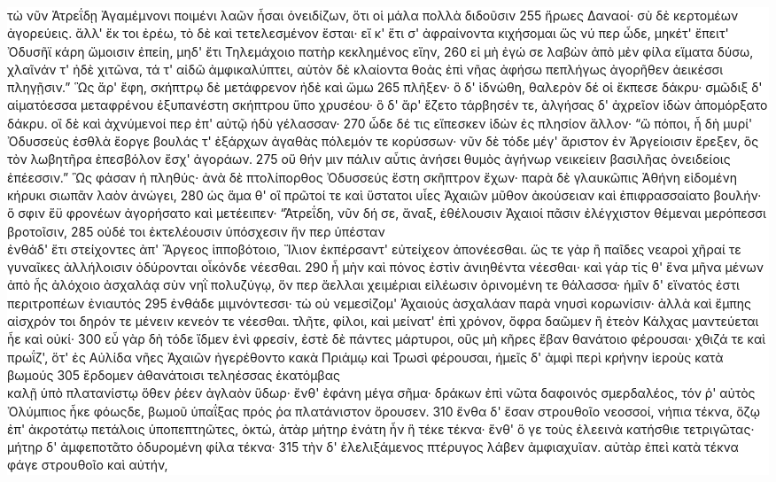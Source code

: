 τὼ νῦν Ἀτρεΐδῃ Ἀγαμέμνονι ποιμένι λαῶν 
ἧσαι ὀνειδίζων, ὅτι οἱ μάλα πολλὰ διδοῦσιν 255
ἥρωες Δαναοί· σὺ δὲ κερτομέων ἀγορεύεις. 
ἄλλ' ἔκ τοι ἐρέω, τὸ δὲ καὶ τετελεσμένον ἔσται· 
εἴ κ' ἔτι σ' ἀφραίνοντα κιχήσομαι ὥς νύ περ ὧδε, 
μηκέτ' ἔπειτ' Ὀδυσῆϊ κάρη ὤμοισιν ἐπείη, 
μηδ' ἔτι Τηλεμάχοιο πατὴρ κεκλημένος εἴην, 260
εἰ μὴ ἐγώ σε λαβὼν ἀπὸ μὲν φίλα εἵματα δύσω, 
χλαῖνάν τ' ἠδὲ χιτῶνα, τά τ' αἰδῶ ἀμφικαλύπτει, 
αὐτὸν δὲ κλαίοντα θοὰς ἐπὶ νῆας ἀφήσω 
πεπλήγως ἀγορῆθεν ἀεικέσσι πληγῇσιν.”
Ὣς ἄρ' ἔφη, σκήπτρῳ δὲ μετάφρενον ἠδὲ καὶ ὤμω 265
πλῆξεν· ὃ δ' ἰδνώθη, θαλερὸν δέ οἱ ἔκπεσε δάκρυ· 
σμῶδιξ δ' αἱματόεσσα μεταφρένου ἐξυπανέστη 
σκήπτρου ὕπο χρυσέου· ὃ δ' ἄρ' ἕζετο τάρβησέν τε, 
ἀλγήσας δ' ἀχρεῖον ἰδὼν ἀπομόρξατο δάκρυ. 
οἳ δὲ καὶ ἀχνύμενοί περ ἐπ' αὐτῷ ἡδὺ γέλασσαν· 270
ὧδε δέ τις εἴπεσκεν ἰδὼν ἐς πλησίον ἄλλον· 
“ὢ πόποι, ἦ δὴ μυρί' Ὀδυσσεὺς ἐσθλὰ ἔοργε 
βουλάς τ' ἐξάρχων ἀγαθὰς πόλεμόν τε κορύσσων· 
νῦν δὲ τόδε μέγ' ἄριστον ἐν Ἀργείοισιν ἔρεξεν, 
ὃς τὸν λωβητῆρα ἐπεσβόλον ἔσχ' ἀγοράων. 275
οὔ θήν μιν πάλιν αὖτις ἀνήσει θυμὸς ἀγήνωρ 
νεικείειν βασιλῆας ὀνειδείοις ἐπέεσσιν.”
Ὣς φάσαν ἡ πληθύς· ἀνὰ δὲ πτολίπορθος Ὀδυσσεύς 
ἔστη σκῆπτρον ἔχων· παρὰ δὲ γλαυκῶπις Ἀθήνη 
εἰδομένη κήρυκι σιωπᾶν λαὸν ἀνώγει, 280
ὡς ἅμα θ' οἳ πρῶτοί τε καὶ ὕστατοι υἷες Ἀχαιῶν 
μῦθον ἀκούσειαν καὶ ἐπιφρασσαίατο βουλήν· 
ὅ σφιν ἔϋ φρονέων ἀγορήσατο καὶ μετέειπεν· 
“Ἀτρεΐδη, νῦν δή σε, ἄναξ, ἐθέλουσιν Ἀχαιοί
πᾶσιν ἐλέγχιστον θέμεναι μερόπεσσι βροτοῖσιν, 285
οὐδέ τοι ἐκτελέουσιν ὑπόσχεσιν ἥν περ ὑπέσταν   
ἐνθάδ' ἔτι στείχοντες ἀπ' Ἄργεος ἱπποβότοιο, 
Ἴλιον ἐκπέρσαντ' εὐτείχεον ἀπονέεσθαι. 
ὥς τε γὰρ ἢ παῖδες νεαροὶ χῆραί τε γυναῖκες 
ἀλλήλοισιν ὀδύρονται οἶκόνδε νέεσθαι. 290
ἦ μὴν καὶ πόνος ἐστὶν ἀνιηθέντα νέεσθαι· 
καὶ γάρ τίς θ' ἕνα μῆνα μένων ἀπὸ ἧς ἀλόχοιο 
ἀσχαλάᾳ σὺν νηῒ πολυζύγῳ, ὅν περ ἄελλαι 
χειμέριαι εἰλέωσιν ὀρινομένη τε θάλασσα· 
ἡμῖν δ' εἴνατός ἐστι περιτροπέων ἐνιαυτός 295
ἐνθάδε μιμνόντεσσι· τὼ οὐ νεμεσίζομ' Ἀχαιούς
ἀσχαλάαν παρὰ νηυσὶ κορωνίσιν· ἀλλὰ καὶ ἔμπης 
αἰσχρόν τοι δηρόν τε μένειν κενεόν τε νέεσθαι. 
τλῆτε, φίλοι, καὶ μείνατ' ἐπὶ χρόνον, ὄφρα δαῶμεν
ἢ ἐτεὸν Κάλχας μαντεύεται ἦε καὶ οὐκί· 300
εὖ γὰρ δὴ τόδε ἴδμεν ἐνὶ φρεσίν, ἐστὲ δὲ πάντες 
μάρτυροι, οὓς μὴ κῆρες ἔβαν θανάτοιο φέρουσαι· 
χθιζά τε καὶ πρωΐζ', ὅτ' ἐς Αὐλίδα νῆες Ἀχαιῶν 
ἠγερέθοντο κακὰ Πριάμῳ καὶ Τρωσὶ φέρουσαι, 
ἡμεῖς δ' ἀμφὶ περὶ κρήνην ἱεροὺς κατὰ βωμούς 305
ἕρδομεν ἀθανάτοισι τεληέσσας ἑκατόμβας   
καλῇ ὑπὸ πλατανίστῳ ὅθεν ῥέεν ἀγλαὸν ὕδωρ· 
ἔνθ' ἐφάνη μέγα σῆμα· δράκων ἐπὶ νῶτα δαφοινός 
σμερδαλέος, τόν ῥ' αὐτὸς Ὀλύμπιος ἧκε φόωςδε, 
βωμοῦ ὑπαΐξας πρός ῥα πλατάνιστον ὄρουσεν. 310
ἔνθα δ' ἔσαν στρουθοῖο νεοσσοί, νήπια τέκνα, 
ὄζῳ ἐπ' ἀκροτάτῳ πετάλοις ὑποπεπτηῶτες, 
ὀκτώ, ἀτὰρ μήτηρ ἐνάτη ἦν ἣ τέκε τέκνα· 
ἔνθ' ὅ γε τοὺς ἐλεεινὰ κατήσθιε τετριγῶτας· 
μήτηρ δ' ἀμφεποτᾶτο ὀδυρομένη φίλα τέκνα· 315
τὴν δ' ἐλελιξάμενος πτέρυγος λάβεν ἀμφιαχυῖαν. 
αὐτὰρ ἐπεὶ κατὰ τέκνα φάγε στρουθοῖο καὶ αὐτήν, 